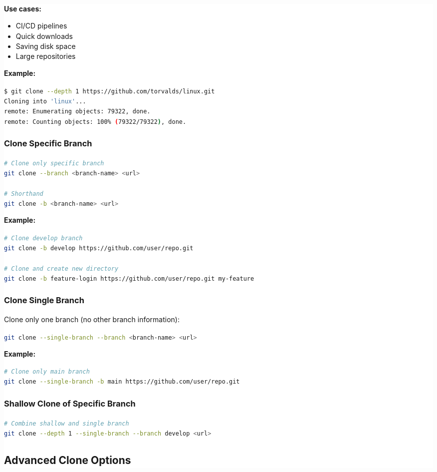 **Use cases:**
- CI/CD pipelines
- Quick downloads
- Saving disk space
- Large repositories

**Example:**
```bash
$ git clone --depth 1 https://github.com/torvalds/linux.git
Cloning into 'linux'...
remote: Enumerating objects: 79322, done.
remote: Counting objects: 100% (79322/79322), done.
```

### Clone Specific Branch

```bash
# Clone only specific branch
git clone --branch <branch-name> <url>

# Shorthand
git clone -b <branch-name> <url>
```

**Example:**
```bash
# Clone develop branch
git clone -b develop https://github.com/user/repo.git

# Clone and create new directory
git clone -b feature-login https://github.com/user/repo.git my-feature
```

### Clone Single Branch

Clone only one branch (no other branch information):

```bash
git clone --single-branch --branch <branch-name> <url>
```

**Example:**
```bash
# Clone only main branch
git clone --single-branch -b main https://github.com/user/repo.git
```

### Shallow Clone of Specific Branch

```bash
# Combine shallow and single branch
git clone --depth 1 --single-branch --branch develop <url>
```

## Advanced Clone Options
